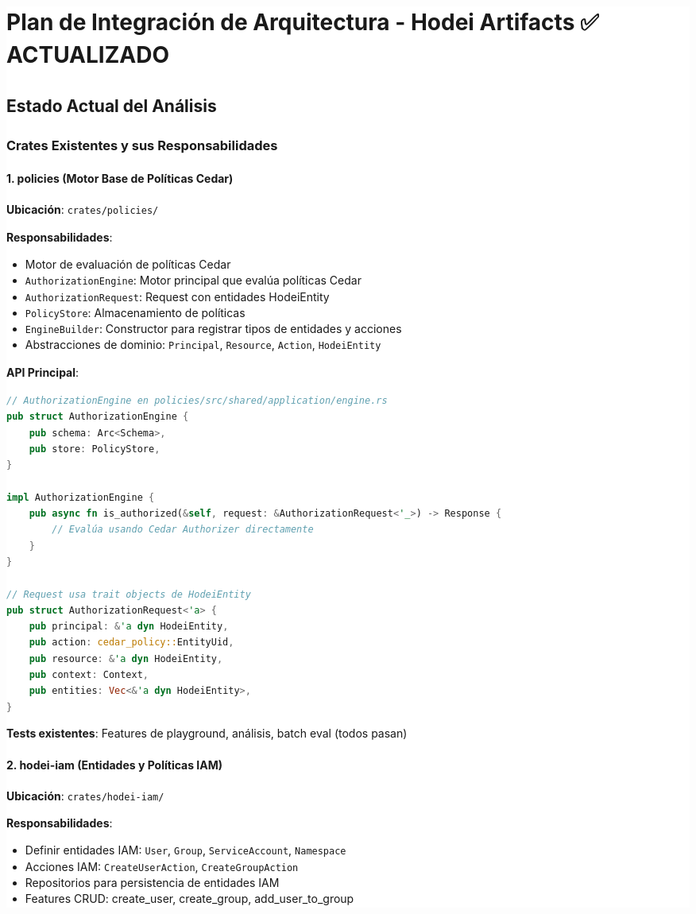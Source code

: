 # Plan de Integración de Arquitectura - Hodei Artifacts ✅ ACTUALIZADO

## Estado Actual del Análisis

### Crates Existentes y sus Responsabilidades

#### 1. **policies** (Motor Base de Políticas Cedar)
**Ubicación**: `crates/policies/`

**Responsabilidades**:
- Motor de evaluación de políticas Cedar
- `AuthorizationEngine`: Motor principal que evalúa políticas Cedar
- `AuthorizationRequest`: Request con entidades HodeiEntity
- `PolicyStore`: Almacenamiento de políticas
- `EngineBuilder`: Constructor para registrar tipos de entidades y acciones
- Abstracciones de dominio: `Principal`, `Resource`, `Action`, `HodeiEntity`

**API Principal**:
```rust
// AuthorizationEngine en policies/src/shared/application/engine.rs
pub struct AuthorizationEngine {
    pub schema: Arc<Schema>,
    pub store: PolicyStore,
}

impl AuthorizationEngine {
    pub async fn is_authorized(&self, request: &AuthorizationRequest<'_>) -> Response {
        // Evalúa usando Cedar Authorizer directamente
    }
}

// Request usa trait objects de HodeiEntity
pub struct AuthorizationRequest<'a> {
    pub principal: &'a dyn HodeiEntity,
    pub action: cedar_policy::EntityUid,
    pub resource: &'a dyn HodeiEntity,
    pub context: Context,
    pub entities: Vec<&'a dyn HodeiEntity>,
}
```

**Tests existentes**: Features de playground, análisis, batch eval (todos pasan)

#### 2. **hodei-iam** (Entidades y Políticas IAM)
**Ubicación**: `crates/hodei-iam/`

**Responsabilidades**:
- Definir entidades IAM: `User`, `Group`, `ServiceAccount`, `Namespace`
- Acciones IAM: `CreateUserAction`, `CreateGroupAction`
- Repositorios para persistencia de entidades IAM
- Features CRUD: create_user, create_group, add_user_to_group
